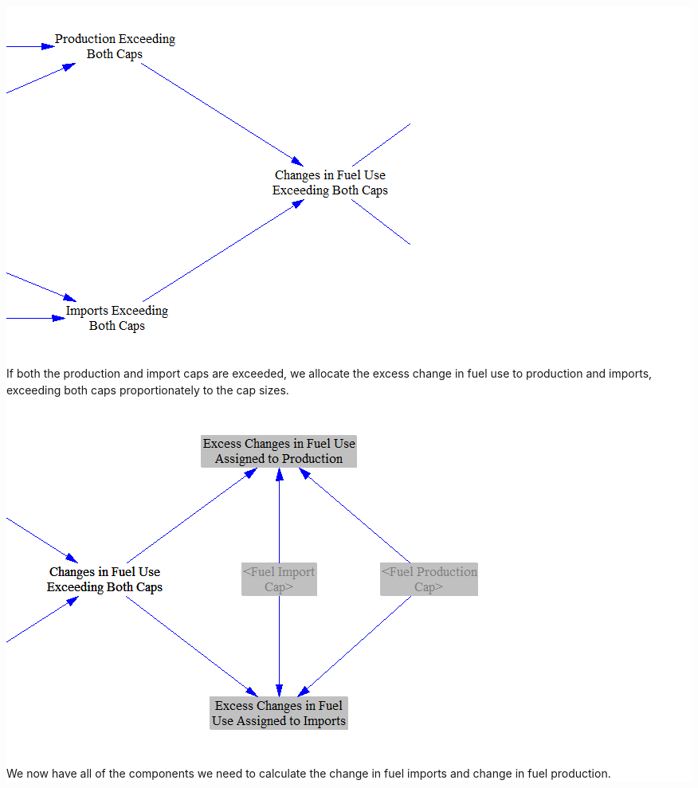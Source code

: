 ![exceeding both production and import caps](/fuels-ExceedingBothCaps.png)

If both the production and import caps are exceeded, we allocate the excess change in fuel use to production and imports, exceeding both caps proportionately to the cap sizes.

![allocating excess change in fuel use above production and import caps](/fuels-AllocateExcessAboveBothCaps.png)

We now have all of the components we need to calculate the change in fuel imports and change in fuel production.
